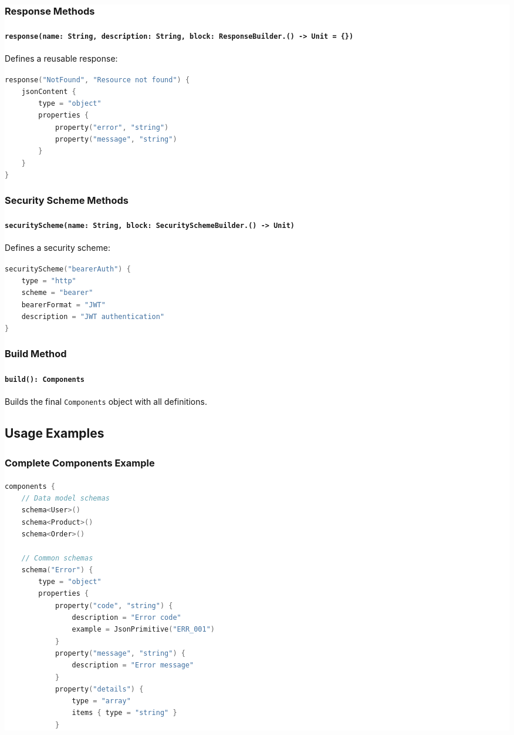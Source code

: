 ### Response Methods

#### `response(name: String, description: String, block: ResponseBuilder.() -> Unit = {})`
Defines a reusable response:

```kotlin
response("NotFound", "Resource not found") {
    jsonContent {
        type = "object"
        properties {
            property("error", "string")
            property("message", "string")
        }
    }
}
```

### Security Scheme Methods

#### `securityScheme(name: String, block: SecuritySchemeBuilder.() -> Unit)`
Defines a security scheme:

```kotlin
securityScheme("bearerAuth") {
    type = "http"
    scheme = "bearer"
    bearerFormat = "JWT"
    description = "JWT authentication"
}
```

### Build Method

#### `build(): Components`
Builds the final `Components` object with all definitions.

## Usage Examples

### Complete Components Example

```kotlin
components {
    // Data model schemas
    schema<User>()
    schema<Product>()
    schema<Order>()
    
    // Common schemas
    schema("Error") {
        type = "object"
        properties {
            property("code", "string") {
                description = "Error code"
                example = JsonPrimitive("ERR_001")
            }
            property("message", "string") {
                description = "Error message"
            }
            property("details") {
                type = "array"
                items { type = "string" }
            }
```